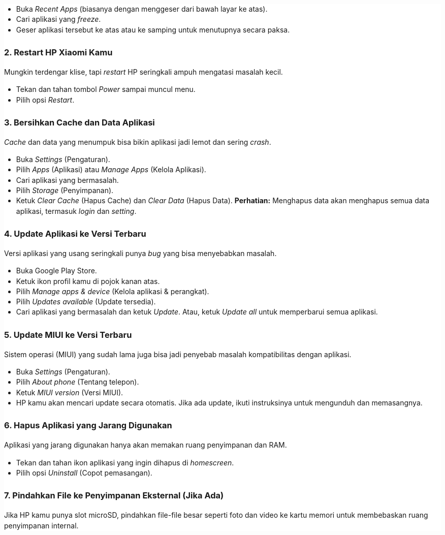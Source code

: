 - Buka _Recent Apps_ (biasanya dengan menggeser dari bawah layar ke atas).
- Cari aplikasi yang _freeze_.
- Geser aplikasi tersebut ke atas atau ke samping untuk menutupnya secara paksa.

### 2\. Restart HP Xiaomi Kamu

Mungkin terdengar klise, tapi _restart_ HP seringkali ampuh mengatasi masalah kecil.

- Tekan dan tahan tombol _Power_ sampai muncul menu.
- Pilih opsi _Restart_.

### 3\. Bersihkan Cache dan Data Aplikasi

_Cache_ dan data yang menumpuk bisa bikin aplikasi jadi lemot dan sering _crash_.

- Buka _Settings_ (Pengaturan).
- Pilih _Apps_ (Aplikasi) atau _Manage Apps_ (Kelola Aplikasi).
- Cari aplikasi yang bermasalah.
- Pilih _Storage_ (Penyimpanan).
- Ketuk _Clear Cache_ (Hapus Cache) dan _Clear Data_ (Hapus Data). **Perhatian:** Menghapus data akan menghapus semua data aplikasi, termasuk _login_ dan _setting_.

### 4\. Update Aplikasi ke Versi Terbaru

Versi aplikasi yang usang seringkali punya _bug_ yang bisa menyebabkan masalah.

- Buka Google Play Store.
- Ketuk ikon profil kamu di pojok kanan atas.
- Pilih _Manage apps & device_ (Kelola aplikasi & perangkat).
- Pilih _Updates available_ (Update tersedia).
- Cari aplikasi yang bermasalah dan ketuk _Update_. Atau, ketuk _Update all_ untuk memperbarui semua aplikasi.

### 5\. Update MIUI ke Versi Terbaru

Sistem operasi (MIUI) yang sudah lama juga bisa jadi penyebab masalah kompatibilitas dengan aplikasi.

- Buka _Settings_ (Pengaturan).
- Pilih _About phone_ (Tentang telepon).
- Ketuk _MIUI version_ (Versi MIUI).
- HP kamu akan mencari update secara otomatis. Jika ada update, ikuti instruksinya untuk mengunduh dan memasangnya.

### 6\. Hapus Aplikasi yang Jarang Digunakan

Aplikasi yang jarang digunakan hanya akan memakan ruang penyimpanan dan RAM.

- Tekan dan tahan ikon aplikasi yang ingin dihapus di _homescreen_.
- Pilih opsi _Uninstall_ (Copot pemasangan).

### 7\. Pindahkan File ke Penyimpanan Eksternal (Jika Ada)

Jika HP kamu punya slot microSD, pindahkan file-file besar seperti foto dan video ke kartu memori untuk membebaskan ruang penyimpanan internal.
